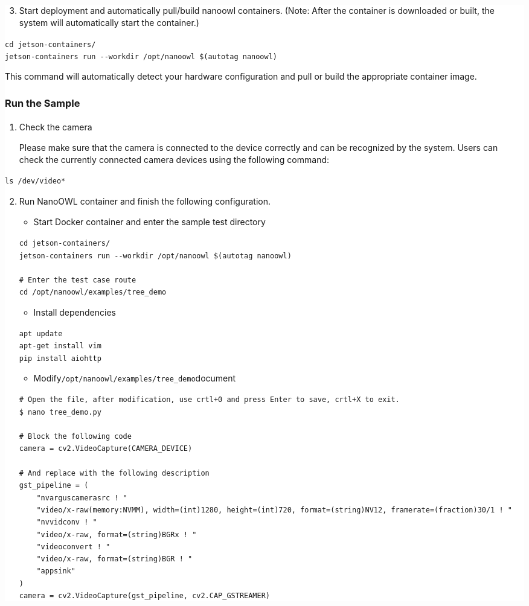 3. Start deployment and automatically pull/build nanoowl containers. (Note: After the container is downloaded or built, the system will automatically start the container.)

```shell
cd jetson-containers/
jetson-containers run --workdir /opt/nanoowl $(autotag nanoowl)
```

This command will automatically detect your hardware configuration and pull or build the appropriate container image.

### Run the Sample

1. Check the camera
   
   Please make sure that the camera is connected to the device correctly and can be recognized by the system. Users can check the currently connected camera devices using the following command:

```shell
ls /dev/video*
```

2. Run NanoOWL container and finish the following configuration.
   
   - Start Docker container and enter the sample test directory
   
   ```shell
   cd jetson-containers/
   jetson-containers run --workdir /opt/nanoowl $(autotag nanoowl)
   
   # Enter the test case route
   cd /opt/nanoowl/examples/tree_demo
   ```
   
   - Install dependencies
   
   ```shell
   apt update
   apt-get install vim
   pip install aiohttp
   ```
   
   - Modify`/opt/nanoowl/examples/tree_demo`document
   
   ```shell
   # Open the file, after modification, use crtl+0 and press Enter to save, crtl+X to exit.
   $ nano tree_demo.py
   
   # Block the following code
   camera = cv2.VideoCapture(CAMERA_DEVICE)
   
   # And replace with the following description
   gst_pipeline = (
       "nvarguscamerasrc ! "
       "video/x-raw(memory:NVMM), width=(int)1280, height=(int)720, format=(string)NV12, framerate=(fraction)30/1 ! "
       "nvvidconv ! "
       "video/x-raw, format=(string)BGRx ! "
       "videoconvert ! "
       "video/x-raw, format=(string)BGR ! "
       "appsink"
   )
   camera = cv2.VideoCapture(gst_pipeline, cv2.CAP_GSTREAMER)
   ```
